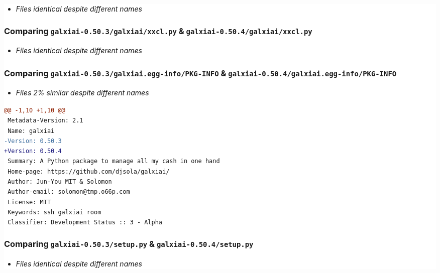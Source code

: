  * *Files identical despite different names*

### Comparing `galxiai-0.50.3/galxiai/xxcl.py` & `galxiai-0.50.4/galxiai/xxcl.py`

 * *Files identical despite different names*

### Comparing `galxiai-0.50.3/galxiai.egg-info/PKG-INFO` & `galxiai-0.50.4/galxiai.egg-info/PKG-INFO`

 * *Files 2% similar despite different names*

```diff
@@ -1,10 +1,10 @@
 Metadata-Version: 2.1
 Name: galxiai
-Version: 0.50.3
+Version: 0.50.4
 Summary: A Python package to manage all my cash in one hand
 Home-page: https://github.com/djsola/galxiai/
 Author: Jun-You MIT & Solomon
 Author-email: solomon@tmp.o66p.com
 License: MIT
 Keywords: ssh galxiai room
 Classifier: Development Status :: 3 - Alpha
```

### Comparing `galxiai-0.50.3/setup.py` & `galxiai-0.50.4/setup.py`

 * *Files identical despite different names*

